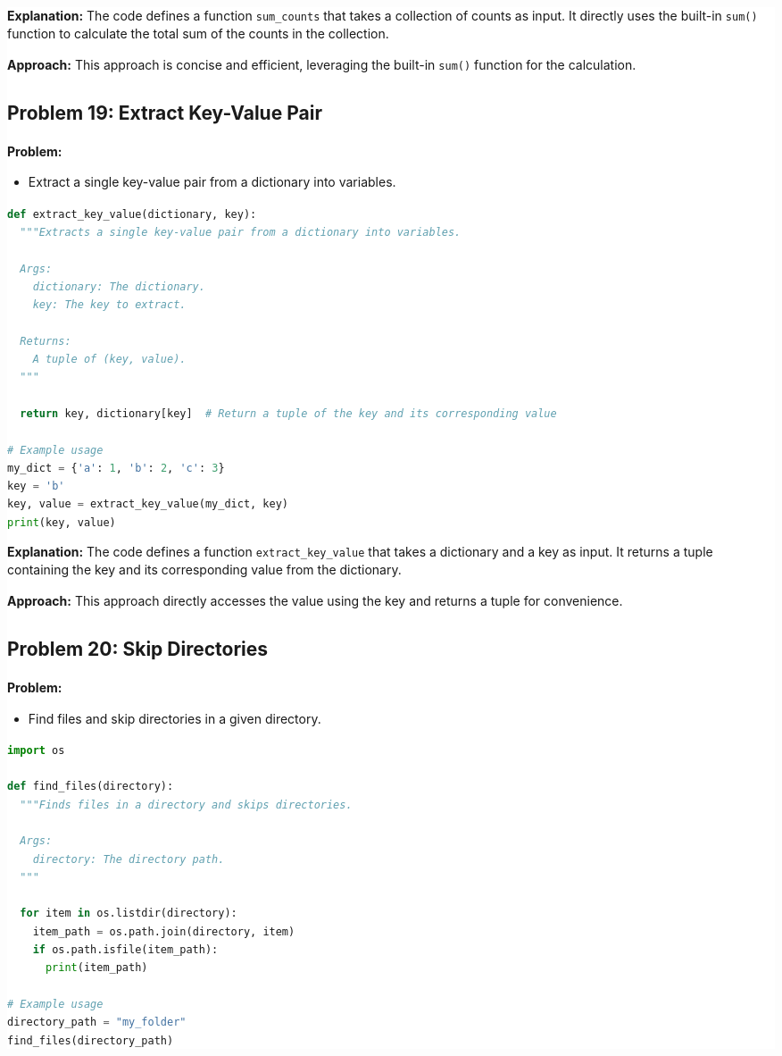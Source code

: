 **Explanation:**
The code defines a function `sum_counts` that takes a collection of counts as input. It directly uses the built-in `sum()` function to calculate the total sum of the counts in the collection.

**Approach:**
This approach is concise and efficient, leveraging the built-in `sum()` function for the calculation.

## Problem 19: Extract Key-Value Pair

**Problem:**
* Extract a single key-value pair from a dictionary into variables.

```python
def extract_key_value(dictionary, key):
  """Extracts a single key-value pair from a dictionary into variables.

  Args:
    dictionary: The dictionary.
    key: The key to extract.

  Returns:
    A tuple of (key, value).
  """

  return key, dictionary[key]  # Return a tuple of the key and its corresponding value

# Example usage
my_dict = {'a': 1, 'b': 2, 'c': 3}
key = 'b'
key, value = extract_key_value(my_dict, key)
print(key, value)
```

**Explanation:**
The code defines a function `extract_key_value` that takes a dictionary and a key as input. It returns a tuple containing the key and its corresponding value from the dictionary.

**Approach:**
This approach directly accesses the value using the key and returns a tuple for convenience.

## Problem 20: Skip Directories

**Problem:**
* Find files and skip directories in a given directory.

```python
import os

def find_files(directory):
  """Finds files in a directory and skips directories.

  Args:
    directory: The directory path.
  """

  for item in os.listdir(directory):
    item_path = os.path.join(directory, item)
    if os.path.isfile(item_path):
      print(item_path)

# Example usage
directory_path = "my_folder"
find_files(directory_path)
```
